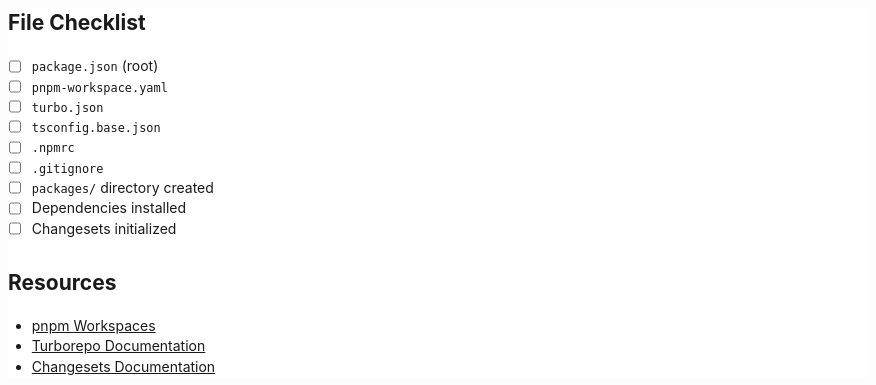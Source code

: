 ## File Checklist

- [ ] `package.json` (root)
- [ ] `pnpm-workspace.yaml`
- [ ] `turbo.json`
- [ ] `tsconfig.base.json`
- [ ] `.npmrc`
- [ ] `.gitignore`
- [ ] `packages/` directory created
- [ ] Dependencies installed
- [ ] Changesets initialized

## Resources

- [pnpm Workspaces](https://pnpm.io/workspaces)
- [Turborepo Documentation](https://turbo.build/repo/docs)
- [Changesets Documentation](https://github.com/changesets/changesets)
